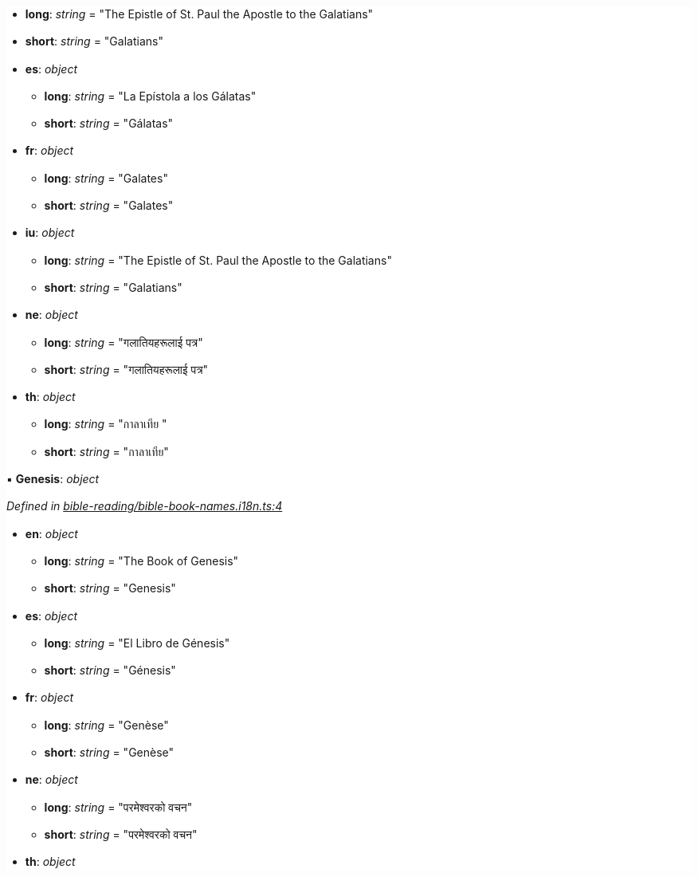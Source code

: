   * **long**: *string* = "The Epistle of St. Paul the Apostle to the Galatians"

  * **short**: *string* = "Galatians"

* **es**: *object*

  * **long**: *string* = "La Epístola a los Gálatas"

  * **short**: *string* = "Gálatas"

* **fr**: *object*

  * **long**: *string* = "Galates"

  * **short**: *string* = "Galates"

* **iu**: *object*

  * **long**: *string* = "The Epistle of St. Paul the Apostle to the Galatians"

  * **short**: *string* = "Galatians"

* **ne**: *object*

  * **long**: *string* = "गलातियहरूलाई पत्र"

  * **short**: *string* = "गलातियहरूलाई पत्र"

* **th**: *object*

  * **long**: *string* = "กาลาเทีย "

  * **short**: *string* = "กาลาเทีย"

▪ **Genesis**: *object*

*Defined in [bible-reading/bible-book-names.i18n.ts:4](https://github.com/gbj/venite/blob/0214d3ea/ldf/src/bible-reading/bible-book-names.i18n.ts#L4)*

* **en**: *object*

  * **long**: *string* = "The Book of Genesis"

  * **short**: *string* = "Genesis"

* **es**: *object*

  * **long**: *string* = "El Libro de Génesis"

  * **short**: *string* = "Génesis"

* **fr**: *object*

  * **long**: *string* = "Genèse"

  * **short**: *string* = "Genèse"

* **ne**: *object*

  * **long**: *string* = "परमेश्वरको वचन"

  * **short**: *string* = "परमेश्वरको वचन"

* **th**: *object*
